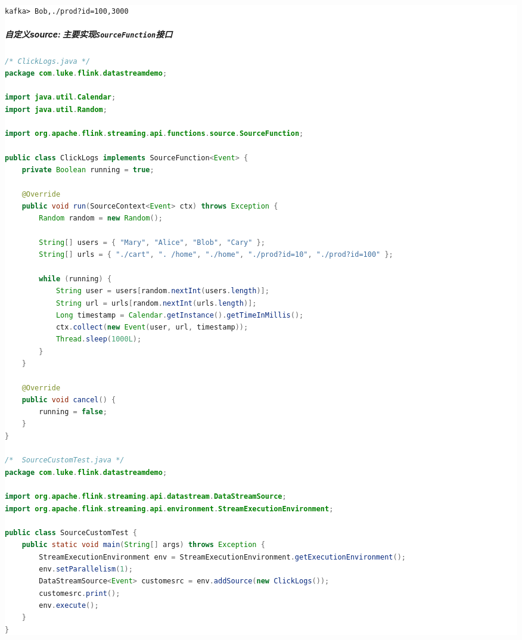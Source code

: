   ```shell
  kafka> Bob,./prod?id=100,3000
  ```
  
  ##### 自定义source: 主要实现`SourceFunction`接口
  
  ```java
  /* ClickLogs.java */
  package com.luke.flink.datastreamdemo;
  
  import java.util.Calendar;
  import java.util.Random;
  
  import org.apache.flink.streaming.api.functions.source.SourceFunction;
  
  public class ClickLogs implements SourceFunction<Event> {
      private Boolean running = true;
  
      @Override
      public void run(SourceContext<Event> ctx) throws Exception {
          Random random = new Random();
  
          String[] users = { "Mary", "Alice", "Blob", "Cary" };
          String[] urls = { "./cart", ". /home", "./home", "./prod?id=10", "./prod?id=100" };
  
          while (running) {
              String user = users[random.nextInt(users.length)];
              String url = urls[random.nextInt(urls.length)];
              Long timestamp = Calendar.getInstance().getTimeInMillis();
              ctx.collect(new Event(user, url, timestamp));
              Thread.sleep(1000L);
          }
      }
  
      @Override
      public void cancel() {
          running = false;
      }
  }
  
  /*  SourceCustomTest.java */
  package com.luke.flink.datastreamdemo;
  
  import org.apache.flink.streaming.api.datastream.DataStreamSource;
  import org.apache.flink.streaming.api.environment.StreamExecutionEnvironment;
  
  public class SourceCustomTest {
      public static void main(String[] args) throws Exception {
          StreamExecutionEnvironment env = StreamExecutionEnvironment.getExecutionEnvironment();
          env.setParallelism(1);
          DataStreamSource<Event> customesrc = env.addSource(new ClickLogs());
          customesrc.print();
          env.execute();
      }
  }
  ```
  